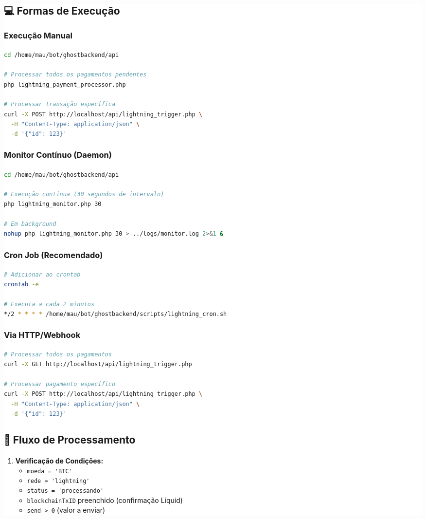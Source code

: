 ## 💻 Formas de Execução

### Execução Manual
```bash
cd /home/mau/bot/ghostbackend/api

# Processar todos os pagamentos pendentes
php lightning_payment_processor.php

# Processar transação específica
curl -X POST http://localhost/api/lightning_trigger.php \
  -H "Content-Type: application/json" \
  -d '{"id": 123}'
```

### Monitor Contínuo (Daemon)
```bash
cd /home/mau/bot/ghostbackend/api

# Execução contínua (30 segundos de intervalo)
php lightning_monitor.php 30

# Em background
nohup php lightning_monitor.php 30 > ../logs/monitor.log 2>&1 &
```

### Cron Job (Recomendado)
```bash
# Adicionar ao crontab
crontab -e

# Executa a cada 2 minutos
*/2 * * * * /home/mau/bot/ghostbackend/scripts/lightning_cron.sh
```

### Via HTTP/Webhook
```bash
# Processar todos os pagamentos
curl -X GET http://localhost/api/lightning_trigger.php

# Processar pagamento específico
curl -X POST http://localhost/api/lightning_trigger.php \
  -H "Content-Type: application/json" \
  -d '{"id": 123}'
```

## 🔄 Fluxo de Processamento

1. **Verificação de Condições:**
   - `moeda = 'BTC'`
   - `rede = 'lightning'`
   - `status = 'processando'`
   - `blockchainTxID` preenchido (confirmação Liquid)
   - `send > 0` (valor a enviar)
